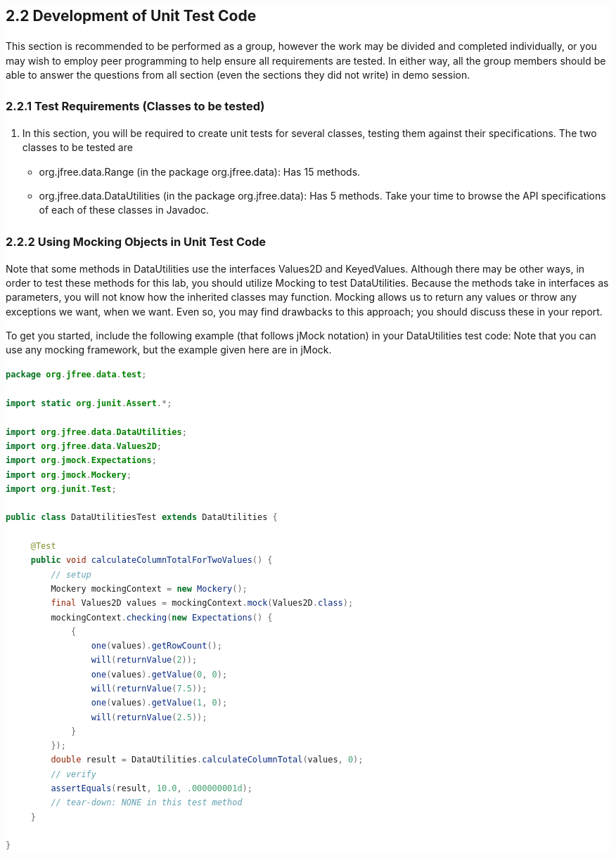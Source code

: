 ## 2.2 Development of Unit Test Code

This section is recommended to be performed as a group, however the work may be divided and completed individually, or you may wish to employ peer programming to help ensure all requirements are tested. In either way, all the group members should be able to answer the questions from all section (even the sections they did not write) in demo session.

### 2.2.1 Test Requirements (Classes to be tested)

1.  In this section, you will be required to create unit tests for several classes, testing them against their specifications. The two classes to be tested are

    - org.jfree.data.Range (in the package org.jfree.data): Has 15 methods.

    - org.jfree.data.DataUtilities (in the package org.jfree.data): Has 5 methods. Take your time to browse the API specifications of each of these classes in Javadoc.

### 2.2.2 Using Mocking Objects in Unit Test Code

Note that some methods in DataUtilities use the interfaces Values2D and KeyedValues. Although there may be other ways, in order to test these methods for this lab, you should utilize Mocking to test DataUtilities. Because the methods take in interfaces as parameters, you will not know how the inherited classes may function. Mocking allows us to return any values or throw any exceptions we want, when we want. Even so, you may find drawbacks to this approach; you should discuss these in your report.

To get you started, include the following example (that follows jMock notation) in your DataUtilities test code: Note that you can use any mocking framework, but the example given here are in jMock.

```java
package org.jfree.data.test;

import static org.junit.Assert.*;

import org.jfree.data.DataUtilities;
import org.jfree.data.Values2D;
import org.jmock.Expectations;
import org.jmock.Mockery;
import org.junit.Test;

public class DataUtilitiesTest extends DataUtilities {

	 @Test
	 public void calculateColumnTotalForTwoValues() {
	     // setup
	     Mockery mockingContext = new Mockery();
	     final Values2D values = mockingContext.mock(Values2D.class);
	     mockingContext.checking(new Expectations() {
	         {
	             one(values).getRowCount();
	             will(returnValue(2));
	             one(values).getValue(0, 0);
	             will(returnValue(7.5));
	             one(values).getValue(1, 0);
	             will(returnValue(2.5));
	         }
	     });
	     double result = DataUtilities.calculateColumnTotal(values, 0);
	     // verify
	     assertEquals(result, 10.0, .000000001d);
	     // tear-down: NONE in this test method
	 }

}

```